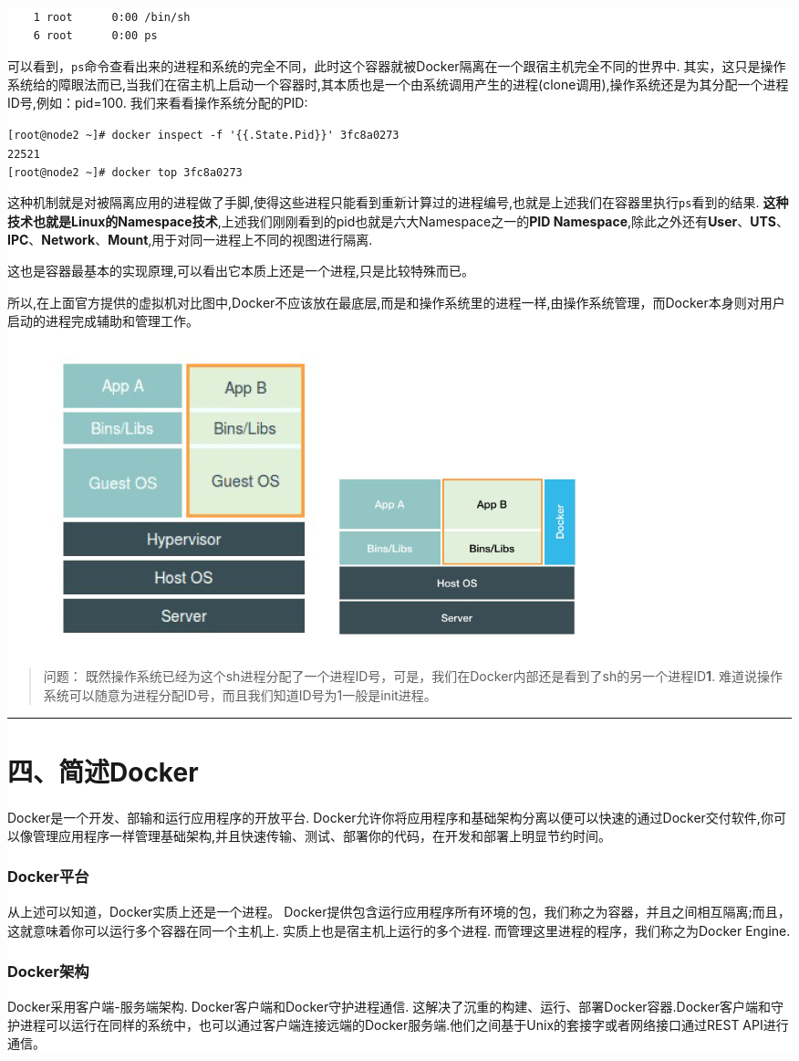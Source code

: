 ```
    1 root      0:00 /bin/sh
    6 root      0:00 ps
```
可以看到，`ps`命令查看出来的进程和系统的完全不同，此时这个容器就被Docker隔离在一个跟宿主机完全不同的世界中.
其实，这只是操作系统给的障眼法而已,当我们在宿主机上启动一个容器时,其本质也是一个由系统调用产生的进程(clone调用),操作系统还是为其分配一个进程ID号,例如：pid=100. 我们来看看操作系统分配的PID:
```
[root@node2 ~]# docker inspect -f '{{.State.Pid}}' 3fc8a0273
22521
[root@node2 ~]# docker top 3fc8a0273
```
这种机制就是对被隔离应用的进程做了手脚,使得这些进程只能看到重新计算过的进程编号,也就是上述我们在容器里执行`ps`看到的结果.
**这种技术也就是Linux的Namespace技术**,上述我们刚刚看到的pid也就是六大Namespace之一的**PID Namespace**,除此之外还有**User**、**UTS**、**IPC**、**Network**、**Mount**,用于对同一进程上不同的视图进行隔离.

这也是容器最基本的实现原理,可以看出它本质上还是一个进程,只是比较特殊而已。


所以,在上面官方提供的虚拟机对比图中,Docker不应该放在最底层,而是和操作系统里的进程一样,由操作系统管理，而Docker本身则对用户启动的进程完成辅助和管理工作。

![虚拟机 VS Docker](./images/docker-2.png)

> 问题： 既然操作系统已经为这个sh进程分配了一个进程ID号，可是，我们在Docker内部还是看到了sh的另一个进程ID**1**. 难道说操作系统可以随意为进程分配ID号，而且我们知道ID号为1一般是init进程。


* * *
# 四、简述Docker
Docker是一个开发、部输和运行应用程序的开放平台. Docker允许你将应用程序和基础架构分离以便可以快速的通过Docker交付软件,你可以像管理应用程序一样管理基础架构,并且快速传输、测试、部署你的代码，在开发和部署上明显节约时间。
### Docker平台
从上述可以知道，Docker实质上还是一个进程。 Docker提供包含运行应用程序所有环境的包，我们称之为容器，并且之间相互隔离;而且，这就意味着你可以运行多个容器在同一个主机上. 实质上也是宿主机上运行的多个进程. 而管理这里进程的程序，我们称之为Docker Engine.
### Docker架构
Docker采用客户端-服务端架构. Docker客户端和Docker守护进程通信. 这解决了沉重的构建、运行、部署Docker容器.Docker客户端和守护进程可以运行在同样的系统中，也可以通过客户端连接远端的Docker服务端.他们之间基于Unix的套接字或者网络接口通过REST API进行通信。
